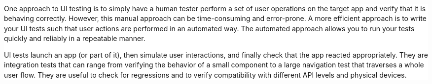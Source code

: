 One approach to UI testing is to simply have a human tester perform a set of user operations on the target app and verify that it is behaving correctly. However, this manual approach can be time-consuming and error-prone. A more efficient approach is to write your UI tests such that user actions are performed in an automated way. The automated approach allows you to run your tests quickly and reliably in a repeatable manner.

UI tests launch an app (or part of it), then simulate user interactions, and finally check that the app reacted appropriately. They are integration tests that can range from verifying the behavior of a small component to a large navigation test that traverses a whole user flow. They are useful to check for regressions and to verify compatibility with different API levels and physical devices.
